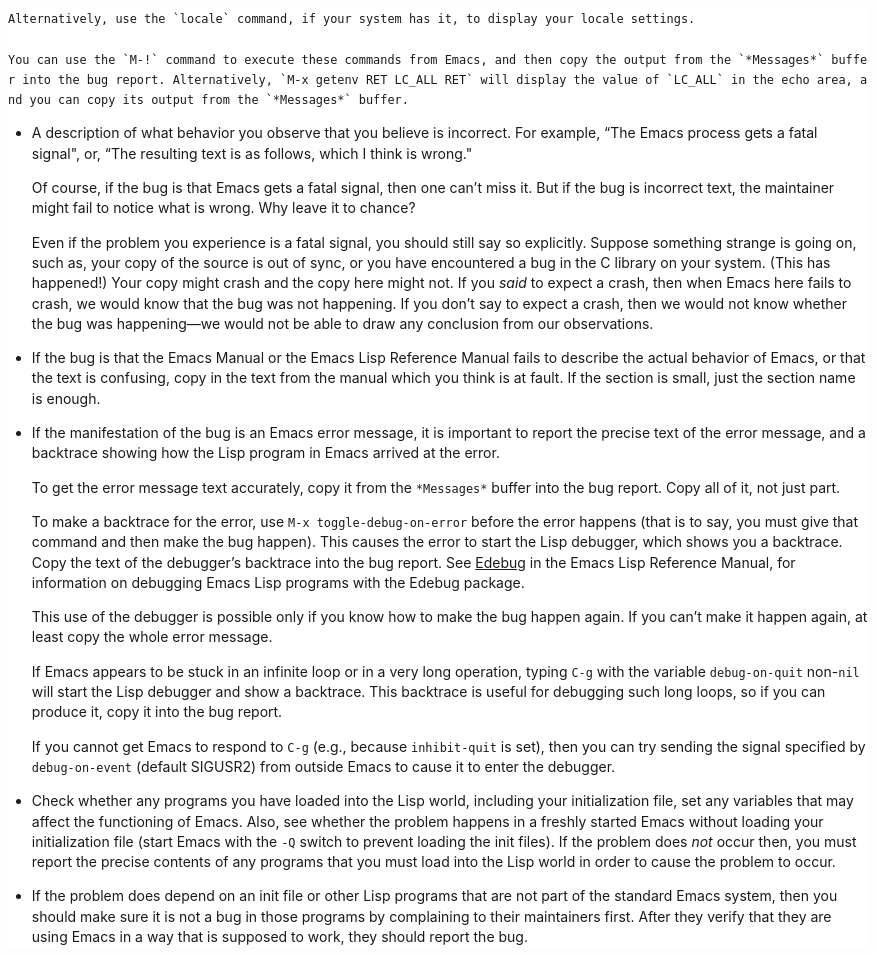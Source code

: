     Alternatively, use the `locale` command, if your system has it, to display your locale settings.

    You can use the `M-!` command to execute these commands from Emacs, and then copy the output from the `*Messages*` buffer into the bug report. Alternatively, `M-x getenv RET LC_ALL RET` will display the value of `LC_ALL` in the echo area, and you can copy its output from the `*Messages*` buffer.

*   A description of what behavior you observe that you believe is incorrect. For example, “The Emacs process gets a fatal signal", or, “The resulting text is as follows, which I think is wrong."

    Of course, if the bug is that Emacs gets a fatal signal, then one can’t miss it. But if the bug is incorrect text, the maintainer might fail to notice what is wrong. Why leave it to chance?

    Even if the problem you experience is a fatal signal, you should still say so explicitly. Suppose something strange is going on, such as, your copy of the source is out of sync, or you have encountered a bug in the C library on your system. (This has happened!) Your copy might crash and the copy here might not. If you *said* to expect a crash, then when Emacs here fails to crash, we would know that the bug was not happening. If you don’t say to expect a crash, then we would not know whether the bug was happening—we would not be able to draw any conclusion from our observations.

*   If the bug is that the Emacs Manual or the Emacs Lisp Reference Manual fails to describe the actual behavior of Emacs, or that the text is confusing, copy in the text from the manual which you think is at fault. If the section is small, just the section name is enough.

*   If the manifestation of the bug is an Emacs error message, it is important to report the precise text of the error message, and a backtrace showing how the Lisp program in Emacs arrived at the error.

    To get the error message text accurately, copy it from the `*Messages*` buffer into the bug report. Copy all of it, not just part.

    To make a backtrace for the error, use `M-x toggle-debug-on-error` before the error happens (that is to say, you must give that command and then make the bug happen). This causes the error to start the Lisp debugger, which shows you a backtrace. Copy the text of the debugger’s backtrace into the bug report. See [Edebug](https://www.gnu.org/software/emacs/manual/html_mono/elisp.html#Edebug) in the Emacs Lisp Reference Manual, for information on debugging Emacs Lisp programs with the Edebug package.

    This use of the debugger is possible only if you know how to make the bug happen again. If you can’t make it happen again, at least copy the whole error message.

    If Emacs appears to be stuck in an infinite loop or in a very long operation, typing `C-g` with the variable `debug-on-quit` non-`nil` will start the Lisp debugger and show a backtrace. This backtrace is useful for debugging such long loops, so if you can produce it, copy it into the bug report.

    If you cannot get Emacs to respond to `C-g` (e.g., because `inhibit-quit` is set), then you can try sending the signal specified by `debug-on-event` (default SIGUSR2) from outside Emacs to cause it to enter the debugger.

*   Check whether any programs you have loaded into the Lisp world, including your initialization file, set any variables that may affect the functioning of Emacs. Also, see whether the problem happens in a freshly started Emacs without loading your initialization file (start Emacs with the `-Q` switch to prevent loading the init files). If the problem does *not* occur then, you must report the precise contents of any programs that you must load into the Lisp world in order to cause the problem to occur.

*   If the problem does depend on an init file or other Lisp programs that are not part of the standard Emacs system, then you should make sure it is not a bug in those programs by complaining to their maintainers first. After they verify that they are using Emacs in a way that is supposed to work, they should report the bug.
